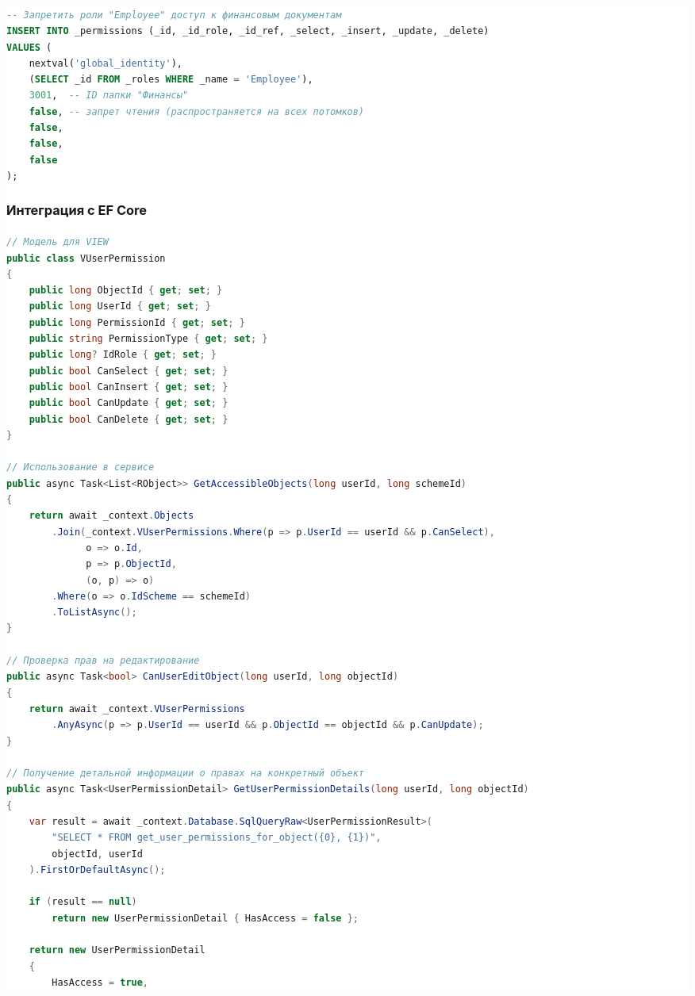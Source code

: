 ```sql
-- Запретить роли "Employee" доступ к финансовым документам
INSERT INTO _permissions (_id, _id_role, _id_ref, _select, _insert, _update, _delete)
VALUES (
    nextval('global_identity'),
    (SELECT _id FROM _roles WHERE _name = 'Employee'),
    3001,  -- ID папки "Финансы"
    false, -- запрет чтения (распространяется на всех потомков)
    false,
    false,
    false
);
```

### Интеграция с EF Core

```csharp
// Модель для VIEW
public class VUserPermission
{
    public long ObjectId { get; set; }
    public long UserId { get; set; }
    public long PermissionId { get; set; }
    public string PermissionType { get; set; }
    public long? IdRole { get; set; }
    public bool CanSelect { get; set; }
    public bool CanInsert { get; set; }
    public bool CanUpdate { get; set; }
    public bool CanDelete { get; set; }
}

// Использование в сервисе
public async Task<List<RObject>> GetAccessibleObjects(long userId, long schemeId)
{
    return await _context.Objects
        .Join(_context.VUserPermissions.Where(p => p.UserId == userId && p.CanSelect),
              o => o.Id,
              p => p.ObjectId,
              (o, p) => o)
        .Where(o => o.IdScheme == schemeId)
        .ToListAsync();
}

// Проверка прав на редактирование
public async Task<bool> CanUserEditObject(long userId, long objectId)
{
    return await _context.VUserPermissions
        .AnyAsync(p => p.UserId == userId && p.ObjectId == objectId && p.CanUpdate);
}

// Получение детальной информации о правах на конкретный объект
public async Task<UserPermissionDetail> GetUserPermissionDetails(long userId, long objectId)
{
    var result = await _context.Database.SqlQueryRaw<UserPermissionResult>(
        "SELECT * FROM get_user_permissions_for_object({0}, {1})", 
        objectId, userId
    ).FirstOrDefaultAsync();
    
    if (result == null)
        return new UserPermissionDetail { HasAccess = false };
        
    return new UserPermissionDetail
    {
        HasAccess = true,
```